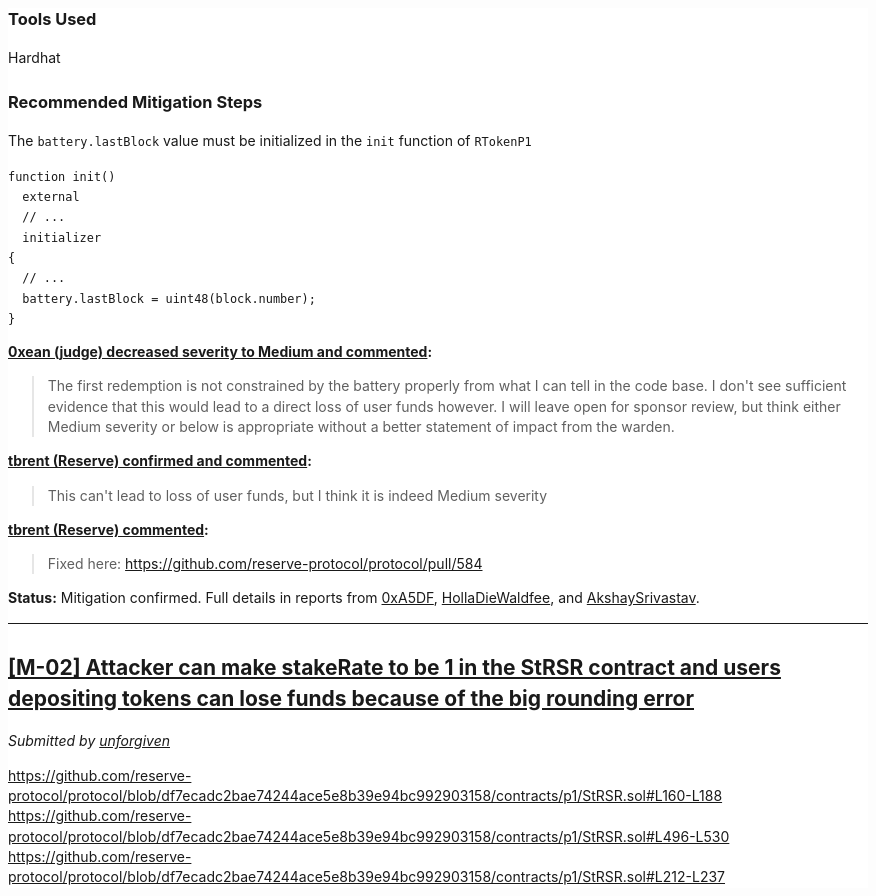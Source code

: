 ### Tools Used

Hardhat

### Recommended Mitigation Steps

The `battery.lastBlock` value must be initialized in the `init` function of `RTokenP1`

```solidity
function init()
  external
  // ...
  initializer
{
  // ...
  battery.lastBlock = uint48(block.number);
}

```

**[0xean (judge) decreased severity to Medium and commented](https://github.com/code-423n4/2023-01-reserve-findings/issues/452#issuecomment-1399277278):**

> The first redemption is not constrained by the battery properly from what I can tell in the code base. I don't see sufficient evidence that this would lead to a direct loss of user funds however. I will leave open for sponsor review, but think either Medium severity or below is appropriate without a better statement of impact from the warden.

**[tbrent (Reserve) confirmed and commented](https://github.com/code-423n4/2023-01-reserve-findings/issues/452#issuecomment-1405393242):**

> This can't lead to loss of user funds, but I think it is indeed Medium severity

**[tbrent (Reserve) commented](https://github.com/code-423n4/2023-01-reserve-findings/issues/452#issuecomment-1421598482):**

> Fixed here: https://github.com/reserve-protocol/protocol/pull/584

**Status:** Mitigation confirmed. Full details in reports from [0xA5DF](https://github.com/code-423n4/2023-02-reserve-mitigation-contest-findings/issues/50), [HollaDieWaldfee](https://github.com/code-423n4/2023-02-reserve-mitigation-contest-findings/issues/16), and [AkshaySrivastav](https://github.com/code-423n4/2023-02-reserve-mitigation-contest-findings/issues/26).

---

## [[M-02] Attacker can make stakeRate to be 1 in the StRSR contract and users depositing tokens can lose funds because of the big rounding error](https://github.com/code-423n4/2023-01-reserve-findings/issues/439)

_Submitted by [unforgiven](https://github.com/code-423n4/2023-01-reserve-findings/issues/439)_

<https://github.com/reserve-protocol/protocol/blob/df7ecadc2bae74244ace5e8b39e94bc992903158/contracts/p1/StRSR.sol#L160-L188><br>
<https://github.com/reserve-protocol/protocol/blob/df7ecadc2bae74244ace5e8b39e94bc992903158/contracts/p1/StRSR.sol#L496-L530><br>
<https://github.com/reserve-protocol/protocol/blob/df7ecadc2bae74244ace5e8b39e94bc992903158/contracts/p1/StRSR.sol#L212-L237>
